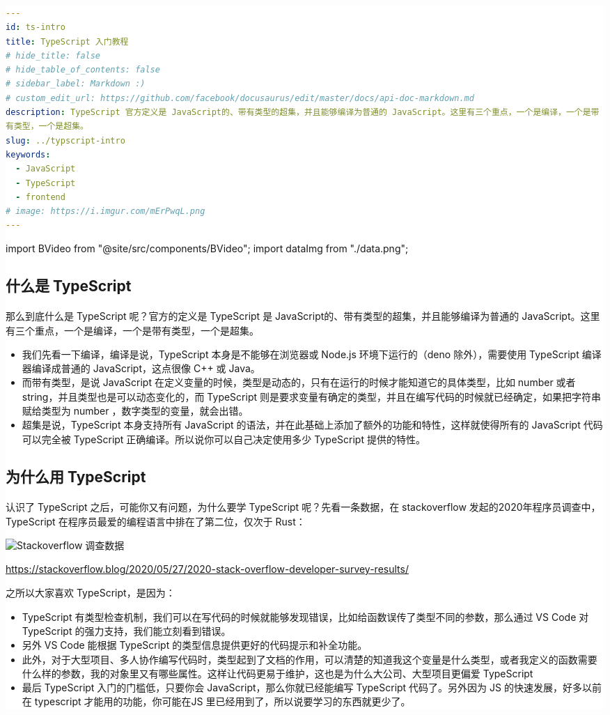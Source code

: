 ```yaml
---
id: ts-intro
title: TypeScript 入门教程
# hide_title: false
# hide_table_of_contents: false
# sidebar_label: Markdown :)
# custom_edit_url: https://github.com/facebook/docusaurus/edit/master/docs/api-doc-markdown.md
description: TypeScript 官方定义是 JavaScript的、带有类型的超集，并且能够编译为普通的 JavaScript。这里有三个重点，一个是编译，一个是带有类型，一个是超集。
slug: ../typscript-intro
keywords:
  - JavaScript
  - TypeScript
  - frontend
# image: https://i.imgur.com/mErPwqL.png
---
```


import BVideo from "@site/src/components/BVideo";
import dataImg from "./data.png";

<BVideo src="//player.bilibili.com/player.html?aid=968467412&bvid=BV1xp4y1D7ux&cid=199621476&page=1" bsrc="https://www.bilibili.com/video/BV1xp4y1D7ux/"/>

## 什么是 TypeScript

那么到底什么是 TypeScript 呢？官方的定义是 TypeScript 是 JavaScript的、带有类型的超集，并且能够编译为普通的 JavaScript。这里有三个重点，一个是编译，一个是带有类型，一个是超集。

- 我们先看一下编译，编译是说，TypeScript 本身是不能够在浏览器或 Node.js 环境下运行的（deno 除外），需要使用 TypeScript 编译器编译成普通的 JavaScript，这点很像 C++ 或 Java。
- 而带有类型，是说 JavaScript 在定义变量的时候，类型是动态的，只有在运行的时候才能知道它的具体类型，比如 number 或者 string，并且类型也是可以动态变化的，而 TypeScript 则是要求变量有确定的类型，并且在编写代码的时候就已经确定，如果把字符串赋给类型为 number ，数字类型的变量，就会出错。
- 超集是说，TypeScript 本身支持所有 JavaScript 的语法，并在此基础上添加了额外的功能和特性，这样就使得所有的 JavaScript 代码可以完全被 TypeScript 正确编译。所以说你可以自己决定使用多少 TypeScript 提供的特性。

## 为什么用 TypeScript

认识了 TypeScript 之后，可能你又有问题，为什么要学 TypeScript 呢？先看一条数据，在 stackoverflow 发起的2020年程序员调查中，TypeScript 在程序员最爱的编程语言中排在了第二位，仅次于 Rust：



<img src={dataImg} alt="Stackoverflow 调查数据" />

https://stackoverflow.blog/2020/05/27/2020-stack-overflow-developer-survey-results/



之所以大家喜欢 TypeScript，是因为：

- TypeScript 有类型检查机制，我们可以在写代码的时候就能够发现错误，比如给函数误传了类型不同的参数，那么通过 VS Code 对 TypeScript 的强力支持，我们能立刻看到错误。
- 另外 VS Code 能根据 TypeScript 的类型信息提供更好的代码提示和补全功能。
- 此外，对于大型项目、多人协作编写代码时，类型起到了文档的作用，可以清楚的知道我这个变量是什么类型，或者我定义的函数需要什么样的参数，我的对象里又有哪些属性。这样让代码更易于维护，这也是为什么大公司、大型项目更偏爱 TypeScript
- 最后 TypeScript 入门的门槛低，只要你会 JavaScript，那么你就已经能编写 TypeScript 代码了。另外因为 JS 的快速发展，好多以前在 typescript 才能用的功能，你可能在JS 里已经用到了，所以说要学习的东西就更少了。
